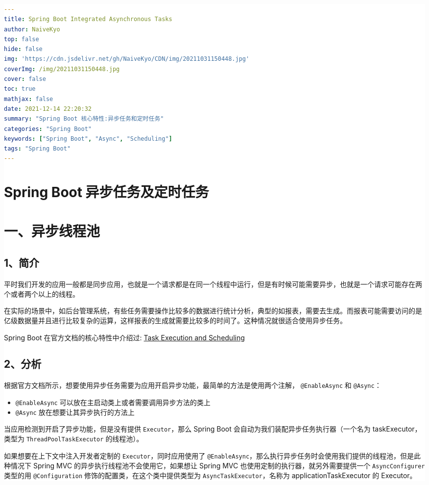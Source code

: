 ```yaml
---
title: Spring Boot Integrated Asynchronous Tasks
author: NaiveKyo
top: false
hide: false
img: 'https://cdn.jsdelivr.net/gh/NaiveKyo/CDN/img/20211031150448.jpg'
coverImg: /img/20211031150448.jpg
cover: false
toc: true
mathjax: false
date: 2021-12-14 22:20:32
summary: "Spring Boot 核心特性:异步任务和定时任务"
categories: "Spring Boot"
keywords: ["Spring Boot", "Async", "Scheduling"]
tags: "Spring Boot"
---
```




# Spring Boot 异步任务及定时任务

# 一、异步线程池

## 1、简介

平时我们开发的应用一般都是同步应用，也就是一个请求都是在同一个线程中运行，但是有时候可能需要异步，也就是一个请求可能存在两个或者两个以上的线程。

在实际的场景中，如后台管理系统，有些任务需要操作比较多的数据进行统计分析，典型的如报表，需要去生成。而报表可能需要访问的是亿级数据量并且进行比较复杂的运算，这样报表的生成就需要比较多的时间了。这种情况就很适合使用异步任务。



Spring Boot 在官方文档的核心特性中介绍过: [Task Execution and Scheduling](https://docs.spring.io/spring-boot/docs/current/reference/html/features.html#features.task-execution-and-scheduling)



## 2、分析

根据官方文档所示，想要使用异步任务需要为应用开启异步功能，最简单的方法是使用两个注解， `@EnableAsync`  和 `@Async`：

- `@EnableAsync` 可以放在主启动类上或者需要调用异步方法的类上
- `@Async` 放在想要让其异步执行的方法上

当应用检测到开启了异步功能，但是没有提供 `Executor`，那么 Spring Boot 会自动为我们装配异步任务执行器（一个名为 taskExecutor，类型为 `ThreadPoolTaskExecutor` 的线程池）。



如果想要在上下文中注入开发者定制的 `Executor`，同时应用使用了 `@EnableAsync`，那么执行异步任务时会使用我们提供的线程池，但是此种情况下 Spring MVC 的异步执行线程池不会使用它，如果想让 Spring MVC 也使用定制的执行器，就另外需要提供一个 `AsyncConfigurer` 类型的用 `@Configuration` 修饰的配置类，在这个类中提供类型为 `AsyncTaskExecutor`，名称为 applicationTaskExecutor 的 Executor。
